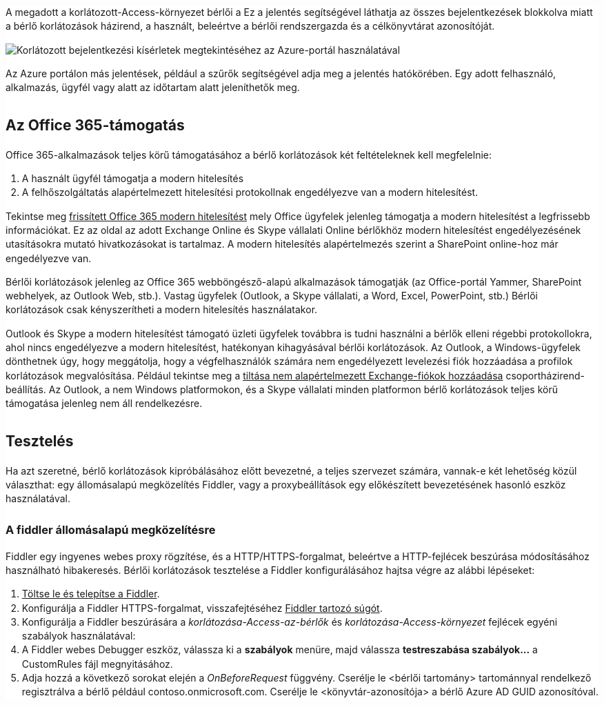 A megadott a korlátozott-Access-környezet bérlői a Ez a jelentés segítségével láthatja az összes bejelentkezések blokkolva miatt a bérlő korlátozások házirend, a használt, beleértve a bérlői rendszergazda és a célkönyvtárat azonosítóját.

![Korlátozott bejelentkezési kísérletek megtekintéséhez az Azure-portál használatával](./media/active-directory-tenant-restrictions/portal-report.png)

Az Azure portálon más jelentések, például a szűrők segítségével adja meg a jelentés hatókörében. Egy adott felhasználó, alkalmazás, ügyfél vagy alatt az időtartam alatt jeleníthetők meg.

## <a name="office-365-support"></a>Az Office 365-támogatás

Office 365-alkalmazások teljes körű támogatásához a bérlő korlátozások két feltételeknek kell megfelelnie:

1. A használt ügyfél támogatja a modern hitelesítés
2. A felhőszolgáltatás alapértelmezett hitelesítési protokollnak engedélyezve van a modern hitelesítést.

Tekintse meg [frissített Office 365 modern hitelesítést](https://blogs.office.com/2015/11/19/updated-office-365-modern-authentication-public-preview/) mely Office ügyfelek jelenleg támogatja a modern hitelesítést a legfrissebb információkat. Ez az oldal az adott Exchange Online és Skype vállalati Online bérlőkhöz modern hitelesítést engedélyezésének utasításokra mutató hivatkozásokat is tartalmaz. A modern hitelesítés alapértelmezés szerint a SharePoint online-hoz már engedélyezve van.

Bérlői korlátozások jelenleg az Office 365 webböngésző-alapú alkalmazások támogatják (az Office-portál Yammer, SharePoint webhelyek, az Outlook Web, stb.). Vastag ügyfelek (Outlook, a Skype vállalati, a Word, Excel, PowerPoint, stb.) Bérlői korlátozások csak kényszerítheti a modern hitelesítés használatakor.  

Outlook és Skype a modern hitelesítést támogató üzleti ügyfelek továbbra is tudni használni a bérlők elleni régebbi protokollokra, ahol nincs engedélyezve a modern hitelesítést, hatékonyan kihagyásával bérlői korlátozások. Az Outlook, a Windows-ügyfelek dönthetnek úgy, hogy meggátolja, hogy a végfelhasználók számára nem engedélyezett levelezési fiók hozzáadása a profilok korlátozások megvalósítása. Például tekintse meg a [tiltása nem alapértelmezett Exchange-fiókok hozzáadása](http://gpsearch.azurewebsites.net/default.aspx?ref=1) csoportházirend-beállítás. Az Outlook, a nem Windows platformokon, és a Skype vállalati minden platformon bérlő korlátozások teljes körű támogatása jelenleg nem áll rendelkezésre.

## <a name="testing"></a>Tesztelés

Ha azt szeretné, bérlő korlátozások kipróbálásához előtt bevezetné, a teljes szervezet számára, vannak-e két lehetőség közül választhat: egy állomásalapú megközelítés Fiddler, vagy a proxybeállítások egy előkészített bevezetésének hasonló eszköz használatával.

### <a name="fiddler-for-a-host-based-approach"></a>A fiddler állomásalapú megközelítésre

Fiddler egy ingyenes webes proxy rögzítése, és a HTTP/HTTPS-forgalmat, beleértve a HTTP-fejlécek beszúrása módosításához használható hibakeresés. Bérlői korlátozások tesztelése a Fiddler konfigurálásához hajtsa végre az alábbi lépéseket:

1.  [Töltse le és telepítse a Fiddler](http://www.telerik.com/fiddler).
2.  Konfigurálja a Fiddler HTTPS-forgalmat, visszafejtéséhez [Fiddler tartozó súgót](http://docs.telerik.com/fiddler/Configure-Fiddler/Tasks/DecryptHTTPS).
3.  Konfigurálja a Fiddler beszúrására a *korlátozása-Access-az-bérlők* és *korlátozása-Access-környezet* fejlécek egyéni szabályok használatával:
  1. A Fiddler webes Debugger eszköz, válassza ki a **szabályok** menüre, majd válassza **testreszabása szabályok...** a CustomRules fájl megnyitásához.
  2. Adja hozzá a következő sorokat elején a *OnBeforeRequest* függvény. Cserélje le \<bérlői tartomány\> tartománnyal rendelkező regisztrálva a bérlő például contoso.onmicrosoft.com. Cserélje le \<könyvtár-azonosítója\> a bérlő Azure AD GUID azonosítóval.
